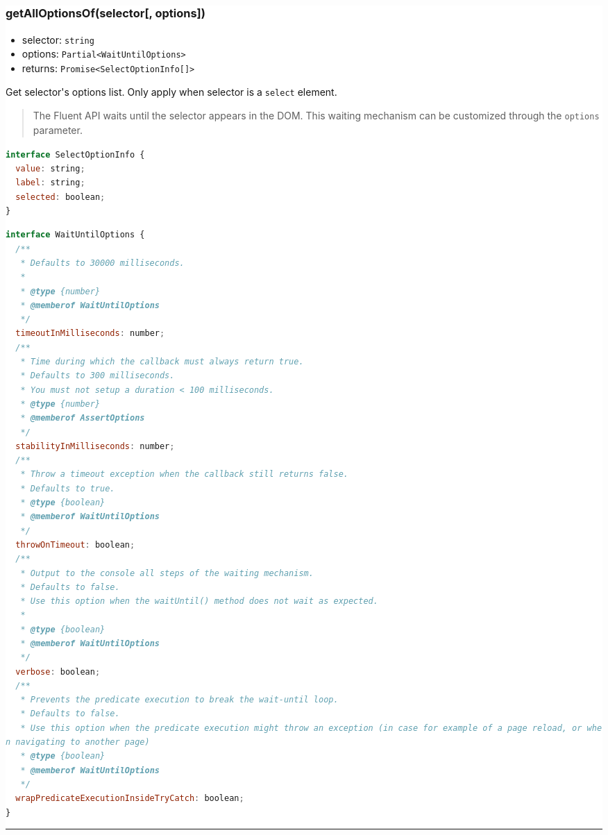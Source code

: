 
### getAllOptionsOf(selector[, options])

- selector: `string`
- options: `Partial<WaitUntilOptions>`
- returns: `Promise<SelectOptionInfo[]>`

Get selector's options list. Only apply when selector is a `select` element.

> The Fluent API waits until the selector appears in the DOM. This waiting mechanism can be customized through the `options` parameter.

```js
interface SelectOptionInfo {
  value: string;
  label: string;
  selected: boolean;
}
```

```js
interface WaitUntilOptions {
  /**
   * Defaults to 30000 milliseconds.
   *
   * @type {number}
   * @memberof WaitUntilOptions
   */
  timeoutInMilliseconds: number;
  /**
   * Time during which the callback must always return true.
   * Defaults to 300 milliseconds.
   * You must not setup a duration < 100 milliseconds.
   * @type {number}
   * @memberof AssertOptions
   */
  stabilityInMilliseconds: number;
  /**
   * Throw a timeout exception when the callback still returns false.
   * Defaults to true.
   * @type {boolean}
   * @memberof WaitUntilOptions
   */
  throwOnTimeout: boolean;
  /**
   * Output to the console all steps of the waiting mechanism.
   * Defaults to false.
   * Use this option when the waitUntil() method does not wait as expected.
   *
   * @type {boolean}
   * @memberof WaitUntilOptions
   */
  verbose: boolean;
  /**
   * Prevents the predicate execution to break the wait-until loop.
   * Defaults to false.
   * Use this option when the predicate execution might throw an exception (in case for example of a page reload, or when navigating to another page)
   * @type {boolean}
   * @memberof WaitUntilOptions
   */
  wrapPredicateExecutionInsideTryCatch: boolean;
}
```

---